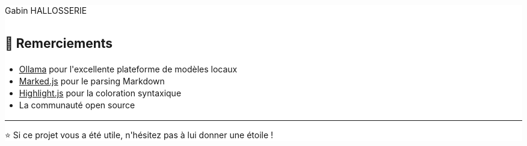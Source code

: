Gabin HALLOSSERIE

## 🙏 Remerciements

- [Ollama](https://ollama.ai/) pour l'excellente plateforme de modèles locaux
- [Marked.js](https://marked.js.org/) pour le parsing Markdown
- [Highlight.js](https://highlightjs.org/) pour la coloration syntaxique
- La communauté open source

---

⭐ Si ce projet vous a été utile, n'hésitez pas à lui donner une étoile !
